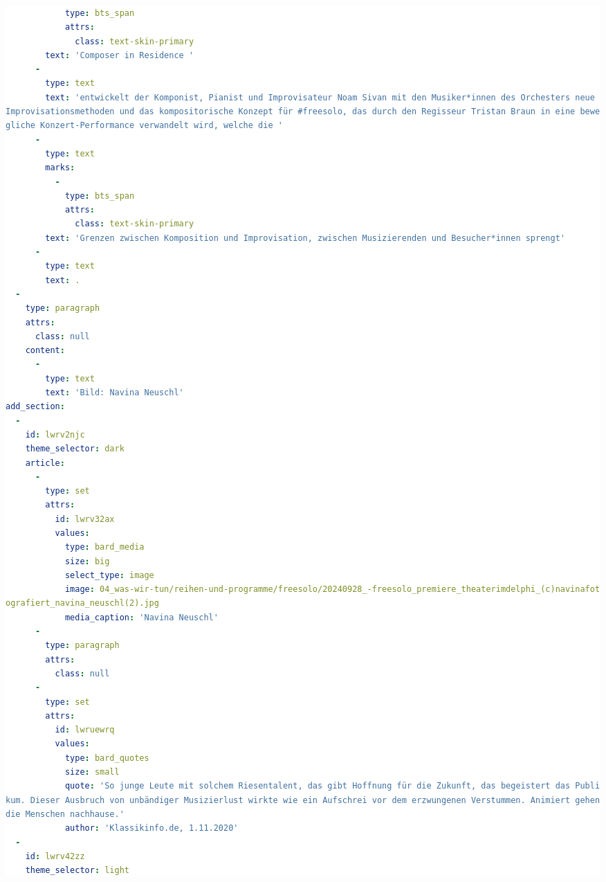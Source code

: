 ```yaml
            type: bts_span
            attrs:
              class: text-skin-primary
        text: 'Composer in Residence '
      -
        type: text
        text: 'entwickelt der Komponist, Pianist und Improvisateur Noam Sivan mit den Musiker*innen des Orchesters neue Improvisationsmethoden und das kompositorische Konzept für #freesolo, das durch den Regisseur Tristan Braun in eine bewegliche Konzert-Performance verwandelt wird, welche die '
      -
        type: text
        marks:
          -
            type: bts_span
            attrs:
              class: text-skin-primary
        text: 'Grenzen zwischen Komposition und Improvisation, zwischen Musizierenden und Besucher*innen sprengt'
      -
        type: text
        text: .
  -
    type: paragraph
    attrs:
      class: null
    content:
      -
        type: text
        text: 'Bild: Navina Neuschl'
add_section:
  -
    id: lwrv2njc
    theme_selector: dark
    article:
      -
        type: set
        attrs:
          id: lwrv32ax
          values:
            type: bard_media
            size: big
            select_type: image
            image: 04_was-wir-tun/reihen-und-programme/freesolo/20240928_-freesolo_premiere_theaterimdelphi_(c)navinafotografiert_navina_neuschl(2).jpg
            media_caption: 'Navina Neuschl'
      -
        type: paragraph
        attrs:
          class: null
      -
        type: set
        attrs:
          id: lwruewrq
          values:
            type: bard_quotes
            size: small
            quote: 'So junge Leute mit solchem Riesentalent, das gibt Hoffnung für die Zukunft, das begeistert das Publikum. Dieser Ausbruch von unbändiger Musizierlust wirkte wie ein Aufschrei vor dem erzwungenen Verstummen. Animiert gehen die Menschen nachhause.'
            author: 'Klassikinfo.de, 1.11.2020'
  -
    id: lwrv42zz
    theme_selector: light
```
